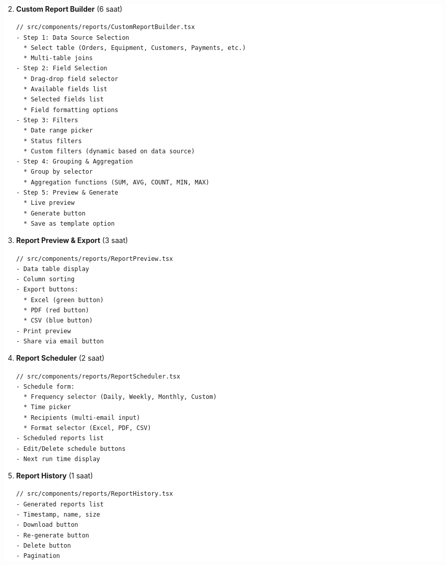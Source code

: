 2. **Custom Report Builder** (6 saat)
   ```tsx
   // src/components/reports/CustomReportBuilder.tsx
   - Step 1: Data Source Selection
     * Select table (Orders, Equipment, Customers, Payments, etc.)
     * Multi-table joins
   - Step 2: Field Selection
     * Drag-drop field selector
     * Available fields list
     * Selected fields list
     * Field formatting options
   - Step 3: Filters
     * Date range picker
     * Status filters
     * Custom filters (dynamic based on data source)
   - Step 4: Grouping & Aggregation
     * Group by selector
     * Aggregation functions (SUM, AVG, COUNT, MIN, MAX)
   - Step 5: Preview & Generate
     * Live preview
     * Generate button
     * Save as template option
   ```

3. **Report Preview & Export** (3 saat)
   ```tsx
   // src/components/reports/ReportPreview.tsx
   - Data table display
   - Column sorting
   - Export buttons:
     * Excel (green button)
     * PDF (red button)
     * CSV (blue button)
   - Print preview
   - Share via email button
   ```

4. **Report Scheduler** (2 saat)
   ```tsx
   // src/components/reports/ReportScheduler.tsx
   - Schedule form:
     * Frequency selector (Daily, Weekly, Monthly, Custom)
     * Time picker
     * Recipients (multi-email input)
     * Format selector (Excel, PDF, CSV)
   - Scheduled reports list
   - Edit/Delete schedule buttons
   - Next run time display
   ```

5. **Report History** (1 saat)
   ```tsx
   // src/components/reports/ReportHistory.tsx
   - Generated reports list
   - Timestamp, name, size
   - Download button
   - Re-generate button
   - Delete button
   - Pagination
   ```
